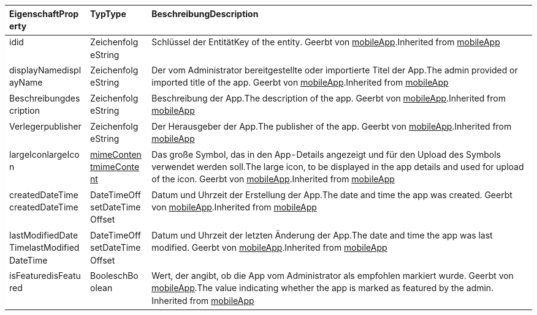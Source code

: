 |<span data-ttu-id="a9af9-125">Eigenschaft</span><span class="sxs-lookup"><span data-stu-id="a9af9-125">Property</span></span>|<span data-ttu-id="a9af9-126">Typ</span><span class="sxs-lookup"><span data-stu-id="a9af9-126">Type</span></span>|<span data-ttu-id="a9af9-127">Beschreibung</span><span class="sxs-lookup"><span data-stu-id="a9af9-127">Description</span></span>|
|:---|:---|:---|
|<span data-ttu-id="a9af9-128">id</span><span class="sxs-lookup"><span data-stu-id="a9af9-128">id</span></span>|<span data-ttu-id="a9af9-129">Zeichenfolge</span><span class="sxs-lookup"><span data-stu-id="a9af9-129">String</span></span>|<span data-ttu-id="a9af9-130">Schlüssel der Entität</span><span class="sxs-lookup"><span data-stu-id="a9af9-130">Key of the entity.</span></span> <span data-ttu-id="a9af9-131">Geerbt von [mobileApp](../resources/intune_apps_mobileapp.md).</span><span class="sxs-lookup"><span data-stu-id="a9af9-131">Inherited from [mobileApp](../resources/intune_apps_mobileapp.md)</span></span>|
|<span data-ttu-id="a9af9-132">displayName</span><span class="sxs-lookup"><span data-stu-id="a9af9-132">displayName</span></span>|<span data-ttu-id="a9af9-133">Zeichenfolge</span><span class="sxs-lookup"><span data-stu-id="a9af9-133">String</span></span>|<span data-ttu-id="a9af9-134">Der vom Administrator bereitgestellte oder importierte Titel der App.</span><span class="sxs-lookup"><span data-stu-id="a9af9-134">The admin provided or imported title of the app.</span></span> <span data-ttu-id="a9af9-135">Geerbt von [mobileApp](../resources/intune_apps_mobileapp.md).</span><span class="sxs-lookup"><span data-stu-id="a9af9-135">Inherited from [mobileApp](../resources/intune_apps_mobileapp.md)</span></span>|
|<span data-ttu-id="a9af9-136">Beschreibung</span><span class="sxs-lookup"><span data-stu-id="a9af9-136">description</span></span>|<span data-ttu-id="a9af9-137">Zeichenfolge</span><span class="sxs-lookup"><span data-stu-id="a9af9-137">String</span></span>|<span data-ttu-id="a9af9-138">Beschreibung der App.</span><span class="sxs-lookup"><span data-stu-id="a9af9-138">The description of the app.</span></span> <span data-ttu-id="a9af9-139">Geerbt von [mobileApp](../resources/intune_apps_mobileapp.md).</span><span class="sxs-lookup"><span data-stu-id="a9af9-139">Inherited from [mobileApp](../resources/intune_apps_mobileapp.md)</span></span>|
|<span data-ttu-id="a9af9-140">Verleger</span><span class="sxs-lookup"><span data-stu-id="a9af9-140">publisher</span></span>|<span data-ttu-id="a9af9-141">Zeichenfolge</span><span class="sxs-lookup"><span data-stu-id="a9af9-141">String</span></span>|<span data-ttu-id="a9af9-142">Der Herausgeber der App.</span><span class="sxs-lookup"><span data-stu-id="a9af9-142">The publisher of the app.</span></span> <span data-ttu-id="a9af9-143">Geerbt von [mobileApp](../resources/intune_apps_mobileapp.md).</span><span class="sxs-lookup"><span data-stu-id="a9af9-143">Inherited from [mobileApp](../resources/intune_apps_mobileapp.md)</span></span>|
|<span data-ttu-id="a9af9-144">largeIcon</span><span class="sxs-lookup"><span data-stu-id="a9af9-144">largeIcon</span></span>|[<span data-ttu-id="a9af9-145">mimeContent</span><span class="sxs-lookup"><span data-stu-id="a9af9-145">mimeContent</span></span>](../resources/intune_shared_mimecontent.md)|<span data-ttu-id="a9af9-146">Das große Symbol, das in den App-Details angezeigt und für den Upload des Symbols verwendet werden soll.</span><span class="sxs-lookup"><span data-stu-id="a9af9-146">The large icon, to be displayed in the app details and used for upload of the icon.</span></span> <span data-ttu-id="a9af9-147">Geerbt von [mobileApp](../resources/intune_apps_mobileapp.md).</span><span class="sxs-lookup"><span data-stu-id="a9af9-147">Inherited from [mobileApp](../resources/intune_apps_mobileapp.md)</span></span>|
|<span data-ttu-id="a9af9-148">createdDateTime</span><span class="sxs-lookup"><span data-stu-id="a9af9-148">createdDateTime</span></span>|<span data-ttu-id="a9af9-149">DateTimeOffset</span><span class="sxs-lookup"><span data-stu-id="a9af9-149">DateTimeOffset</span></span>|<span data-ttu-id="a9af9-150">Datum und Uhrzeit der Erstellung der App.</span><span class="sxs-lookup"><span data-stu-id="a9af9-150">The date and time the app was created.</span></span> <span data-ttu-id="a9af9-151">Geerbt von [mobileApp](../resources/intune_apps_mobileapp.md).</span><span class="sxs-lookup"><span data-stu-id="a9af9-151">Inherited from [mobileApp](../resources/intune_apps_mobileapp.md)</span></span>|
|<span data-ttu-id="a9af9-152">lastModifiedDateTime</span><span class="sxs-lookup"><span data-stu-id="a9af9-152">lastModifiedDateTime</span></span>|<span data-ttu-id="a9af9-153">DateTimeOffset</span><span class="sxs-lookup"><span data-stu-id="a9af9-153">DateTimeOffset</span></span>|<span data-ttu-id="a9af9-154">Datum und Uhrzeit der letzten Änderung der App.</span><span class="sxs-lookup"><span data-stu-id="a9af9-154">The date and time the app was last modified.</span></span> <span data-ttu-id="a9af9-155">Geerbt von [mobileApp](../resources/intune_apps_mobileapp.md).</span><span class="sxs-lookup"><span data-stu-id="a9af9-155">Inherited from [mobileApp](../resources/intune_apps_mobileapp.md)</span></span>|
|<span data-ttu-id="a9af9-156">isFeatured</span><span class="sxs-lookup"><span data-stu-id="a9af9-156">isFeatured</span></span>|<span data-ttu-id="a9af9-157">Boolesch</span><span class="sxs-lookup"><span data-stu-id="a9af9-157">Boolean</span></span>|<span data-ttu-id="a9af9-158">Wert, der angibt, ob die App vom Administrator als empfohlen markiert wurde. Geerbt von [mobileApp](../resources/intune_apps_mobileapp.md).</span><span class="sxs-lookup"><span data-stu-id="a9af9-158">The value indicating whether the app is marked as featured by the admin. Inherited from [mobileApp](../resources/intune_apps_mobileapp.md)</span></span>|
